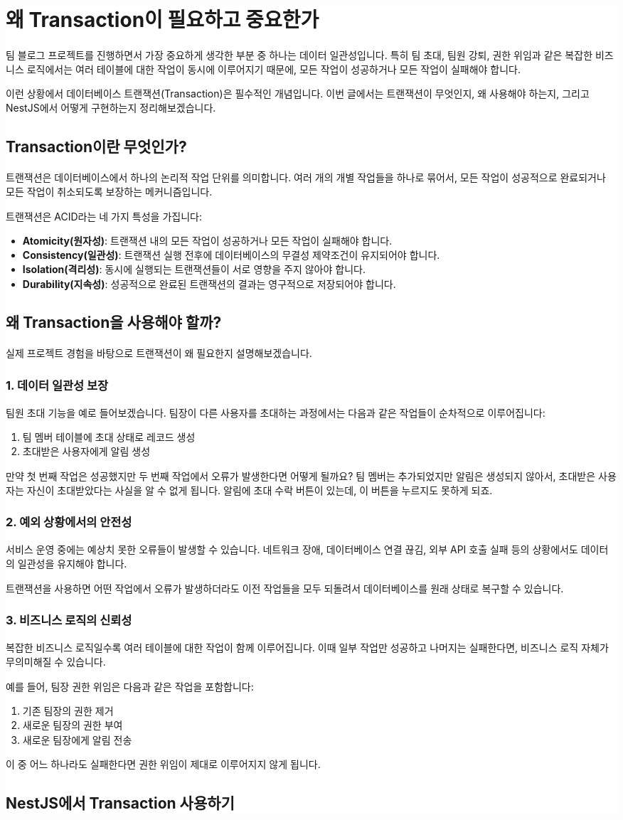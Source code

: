 # 왜 Transaction이 필요하고 중요한가

팀 블로그 프로젝트를 진행하면서 가장 중요하게 생각한 부분 중 하나는 데이터 일관성입니다. 특히 팀 초대, 팀원 강퇴, 권한 위임과 같은 복잡한 비즈니스 로직에서는 여러 테이블에 대한 작업이 동시에 이루어지기 때문에, 모든 작업이 성공하거나 모든 작업이 실패해야 합니다.

이런 상황에서 데이터베이스 트랜잭션(Transaction)은 필수적인 개념입니다. 이번 글에서는 트랜잭션이 무엇인지, 왜 사용해야 하는지, 그리고 NestJS에서 어떻게 구현하는지 정리해보겠습니다.

## Transaction이란 무엇인가?

트랜잭션은 데이터베이스에서 하나의 논리적 작업 단위를 의미합니다. 여러 개의 개별 작업들을 하나로 묶어서, 모든 작업이 성공적으로 완료되거나 모든 작업이 취소되도록 보장하는 메커니즘입니다.

트랜잭션은 ACID라는 네 가지 특성을 가집니다:

-   **Atomicity(원자성)**: 트랜잭션 내의 모든 작업이 성공하거나 모든 작업이 실패해야 합니다.
-   **Consistency(일관성)**: 트랜잭션 실행 전후에 데이터베이스의 무결성 제약조건이 유지되어야 합니다.
-   **Isolation(격리성)**: 동시에 실행되는 트랜잭션들이 서로 영향을 주지 않아야 합니다.
-   **Durability(지속성)**: 성공적으로 완료된 트랜잭션의 결과는 영구적으로 저장되어야 합니다.

## 왜 Transaction을 사용해야 할까?

실제 프로젝트 경험을 바탕으로 트랜잭션이 왜 필요한지 설명해보겠습니다.

### 1. 데이터 일관성 보장

팀원 초대 기능을 예로 들어보겠습니다. 팀장이 다른 사용자를 초대하는 과정에서는 다음과 같은 작업들이 순차적으로 이루어집니다:

1. 팀 멤버 테이블에 초대 상태로 레코드 생성
2. 초대받은 사용자에게 알림 생성

만약 첫 번째 작업은 성공했지만 두 번째 작업에서 오류가 발생한다면 어떻게 될까요? 팀 멤버는 추가되었지만 알림은 생성되지 않아서, 초대받은 사용자는 자신이 초대받았다는 사실을 알 수 없게 됩니다. 알림에 초대 수락 버튼이 있는데, 이 버튼을 누르지도 못하게 되죠.

### 2. 예외 상황에서의 안전성

서비스 운영 중에는 예상치 못한 오류들이 발생할 수 있습니다. 네트워크 장애, 데이터베이스 연결 끊김, 외부 API 호출 실패 등의 상황에서도 데이터의 일관성을 유지해야 합니다.

트랜잭션을 사용하면 어떤 작업에서 오류가 발생하더라도 이전 작업들을 모두 되돌려서 데이터베이스를 원래 상태로 복구할 수 있습니다.

### 3. 비즈니스 로직의 신뢰성

복잡한 비즈니스 로직일수록 여러 테이블에 대한 작업이 함께 이루어집니다. 이때 일부 작업만 성공하고 나머지는 실패한다면, 비즈니스 로직 자체가 무의미해질 수 있습니다.

예를 들어, 팀장 권한 위임은 다음과 같은 작업을 포함합니다:

1. 기존 팀장의 권한 제거
2. 새로운 팀장의 권한 부여
3. 새로운 팀장에게 알림 전송

이 중 어느 하나라도 실패한다면 권한 위임이 제대로 이루어지지 않게 됩니다.

## NestJS에서 Transaction 사용하기
